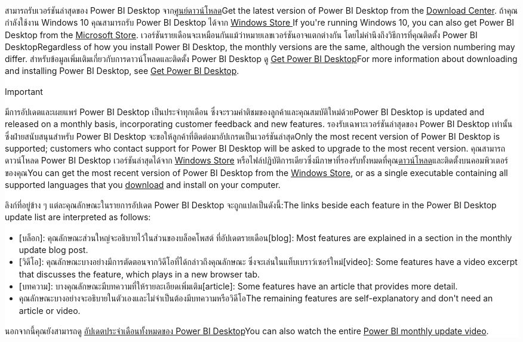 <span data-ttu-id="1a431-127">สามารถรับเวอร์ชันล่าสุดของ Power BI Desktop จาก[ศูนย์ดาวน์โหลด](https://www.microsoft.com/download/details.aspx?id=58494)</span><span class="sxs-lookup"><span data-stu-id="1a431-127">Get the latest version of Power BI Desktop from the [Download Center](https://www.microsoft.com/download/details.aspx?id=58494).</span></span> <span data-ttu-id="1a431-128">ถ้าคุณกำลังใช้งาน Windows 10 คุณสามารถรับ Power BI Desktop ได้จาก [Windows Store ](https://aka.ms/pbidesktopstore)</span><span class="sxs-lookup"><span data-stu-id="1a431-128">If you're running Windows 10, you can also get Power BI Desktop from the [Microsoft Store](https://aka.ms/pbidesktopstore).</span></span> <span data-ttu-id="1a431-129">เวอร์ชันรายเดือนจะเหมือนกันแม้ว่าหมายเลขเวอร์ชันอาจแตกต่างกัน โดยไม่คำนึงถึงวิธีการที่คุณติดตั้ง Power BI Desktop</span><span class="sxs-lookup"><span data-stu-id="1a431-129">Regardless of how you install Power BI Desktop, the monthly versions are the same, although the version numbering may differ.</span></span> <span data-ttu-id="1a431-130">สำหรับข้อมูลเพิ่มเติมเกี่ยวกับการดาวน์โหลดและติดตั้ง Power BI Desktop ดู [Get Power BI Desktop](desktop-get-the-desktop.md)</span><span class="sxs-lookup"><span data-stu-id="1a431-130">For more information about downloading and installing Power BI Desktop, see [Get Power BI Desktop](desktop-get-the-desktop.md).</span></span> 

> [!IMPORTANT]
> <span data-ttu-id="1a431-131">มีการอัปเดตและเผยแพร่ Power BI Desktop เป็นประจำทุกเดือน ซึ่งจะรวมคำติชมของลูกค้าและคุณสมบัติใหม่ด้วย</span><span class="sxs-lookup"><span data-stu-id="1a431-131">Power BI Desktop is updated and released on a monthly basis, incorporating customer feedback and new features.</span></span> <span data-ttu-id="1a431-132">รองรับเฉพาะเวอร์ชันล่าสุดของ Power BI Desktop เท่านั้น ซึ่งฝ่ายสนับสนุนสำหรับ Power BI Desktop จะขอให้ลูกค้าที่ติดต่อมาอัปเกรดเป็นเวอร์ชันล่าสุด</span><span class="sxs-lookup"><span data-stu-id="1a431-132">Only the most recent version of Power BI Desktop is supported; customers who contact support for Power BI Desktop will be asked to upgrade to the most recent version.</span></span> <span data-ttu-id="1a431-133">คุณสามารถดาวน์โหลด Power BI Desktop เวอร์ชันล่าสุดได้จาก [Windows Store](https://aka.ms/pbidesktopstore) หรือไฟล์ปฏิบัติการเดียวซึ่งมีภาษาที่รองรับทั้งหมดที่คุณ[ดาวน์โหลด](https://www.microsoft.com/download/details.aspx?id=58494)และติดตั้งบนคอมพิวเตอร์ของคุณ</span><span class="sxs-lookup"><span data-stu-id="1a431-133">You can get the most recent version of Power BI Desktop from the [Windows Store](https://aka.ms/pbidesktopstore), or as a single executable containing all supported languages that you [download](https://www.microsoft.com/download/details.aspx?id=58494) and install on your computer.</span></span>

<span data-ttu-id="1a431-134">ลิงก์ที่อยู่ข้าง ๆ แต่ละคุณลักษณะในรายการอัปเดต Power BI Desktop จะถูกแปลเป็นดังนี้:</span><span class="sxs-lookup"><span data-stu-id="1a431-134">The links beside each feature in the Power BI Desktop update list are interpreted as follows:</span></span>

* <span data-ttu-id="1a431-135">\[บล็อก\]: คุณลักษณะส่วนใหญ่จะอธิบายไว้ในส่วนของบล็อคโพสต์ ที่อัปเดตรายเดือน</span><span class="sxs-lookup"><span data-stu-id="1a431-135">\[blog\]: Most features are explained in a section in the monthly update blog post.</span></span>
* <span data-ttu-id="1a431-136">\[วิดีโอ\]: คุณลักษณะบางอย่างมีการตัดตอนจากวิดีโอที่ได้กล่าวถึงคุณลักษณะ ซึ่งจะเล่นในแท็บเบราว์เซอร์ใหม่</span><span class="sxs-lookup"><span data-stu-id="1a431-136">\[video\]: Some features have a video excerpt that discusses the feature, which plays in a new browser tab.</span></span>
* <span data-ttu-id="1a431-137">\[บทความ\]: บางคุณลักษณะมีบทความที่ให้รายละเอียดเพิ่มเติม</span><span class="sxs-lookup"><span data-stu-id="1a431-137">\[article\]: Some features have an article that provides more detail.</span></span>
* <span data-ttu-id="1a431-138">คุณลักษณะบางอย่างจะอธิบายในตัวเองและไม่จำเป็นต้องมีบทความหรือวิดีโอ</span><span class="sxs-lookup"><span data-stu-id="1a431-138">The remaining features are self-explanatory and don't need an article or video.</span></span>

<span data-ttu-id="1a431-139">นอกจากนี้คุณยังสามารถดู [อัปเดตประจำเดือนทั้งหมดของ Power BI Desktop](#power-bi-desktop-monthly-update-video)</span><span class="sxs-lookup"><span data-stu-id="1a431-139">You can also watch the entire [Power BI monthly update video](#power-bi-desktop-monthly-update-video).</span></span>
